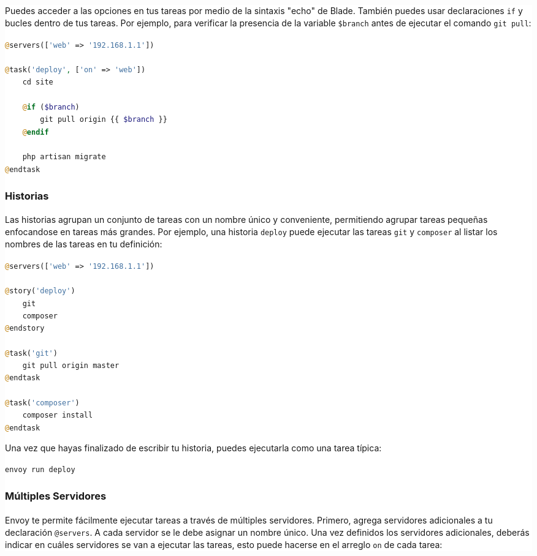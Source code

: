 Puedes acceder a las opciones en tus tareas por medio de la sintaxis "echo" de Blade. También puedes usar declaraciones `if` y bucles dentro de tus tareas. Por ejemplo, para verificar la presencia de la variable `$branch` antes de ejecutar el comando `git pull`:

```php
@servers(['web' => '192.168.1.1'])

@task('deploy', ['on' => 'web'])
    cd site

    @if ($branch)
        git pull origin {{ $branch }}
    @endif

    php artisan migrate
@endtask
```

<a name="stories"></a>
### Historias

Las historias agrupan un conjunto de tareas con un nombre único y conveniente, permitiendo agrupar tareas pequeñas enfocandose en tareas más grandes. Por ejemplo, una historia `deploy` puede ejecutar las tareas `git` y `composer` al listar los nombres de las tareas en tu definición:

```php
@servers(['web' => '192.168.1.1'])

@story('deploy')
    git
    composer
@endstory

@task('git')
    git pull origin master
@endtask

@task('composer')
    composer install
@endtask
```

Una vez que hayas finalizado de escribir tu historia, puedes ejecutarla como una tarea típica:

```php
envoy run deploy
```

<a name="multiple-servers"></a>
### Múltiples Servidores

Envoy te permite fácilmente ejecutar tareas a través de múltiples servidores. Primero, agrega servidores adicionales a tu declaración `@servers`. A cada servidor se le debe asignar un nombre único. Una vez definidos los servidores adicionales, deberás indicar en cuáles servidores se van a ejecutar las tareas, esto puede hacerse en el arreglo `on` de cada tarea:

